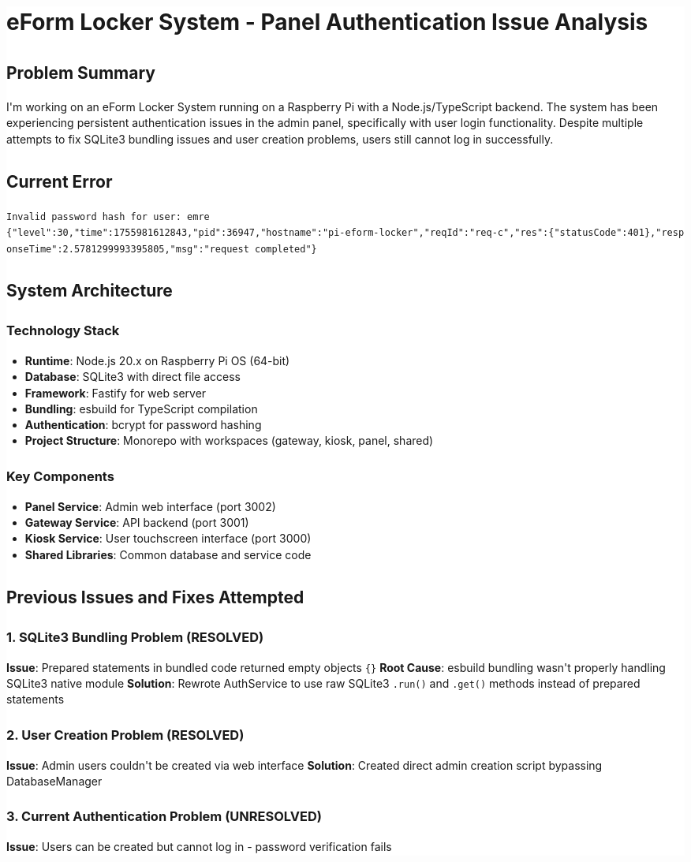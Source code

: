 # eForm Locker System - Panel Authentication Issue Analysis

## Problem Summary

I'm working on an eForm Locker System running on a Raspberry Pi with a Node.js/TypeScript backend. The system has been experiencing persistent authentication issues in the admin panel, specifically with user login functionality. Despite multiple attempts to fix SQLite3 bundling issues and user creation problems, users still cannot log in successfully.

## Current Error

```
Invalid password hash for user: emre
{"level":30,"time":1755981612843,"pid":36947,"hostname":"pi-eform-locker","reqId":"req-c","res":{"statusCode":401},"responseTime":2.5781299993395805,"msg":"request completed"}
```

## System Architecture

### Technology Stack
- **Runtime**: Node.js 20.x on Raspberry Pi OS (64-bit)
- **Database**: SQLite3 with direct file access
- **Framework**: Fastify for web server
- **Bundling**: esbuild for TypeScript compilation
- **Authentication**: bcrypt for password hashing
- **Project Structure**: Monorepo with workspaces (gateway, kiosk, panel, shared)

### Key Components
- **Panel Service**: Admin web interface (port 3002)
- **Gateway Service**: API backend (port 3001) 
- **Kiosk Service**: User touchscreen interface (port 3000)
- **Shared Libraries**: Common database and service code

## Previous Issues and Fixes Attempted

### 1. SQLite3 Bundling Problem (RESOLVED)
**Issue**: Prepared statements in bundled code returned empty objects `{}`
**Root Cause**: esbuild bundling wasn't properly handling SQLite3 native module
**Solution**: Rewrote AuthService to use raw SQLite3 `.run()` and `.get()` methods instead of prepared statements

### 2. User Creation Problem (RESOLVED)
**Issue**: Admin users couldn't be created via web interface
**Solution**: Created direct admin creation script bypassing DatabaseManager

### 3. Current Authentication Problem (UNRESOLVED)
**Issue**: Users can be created but cannot log in - password verification fails
